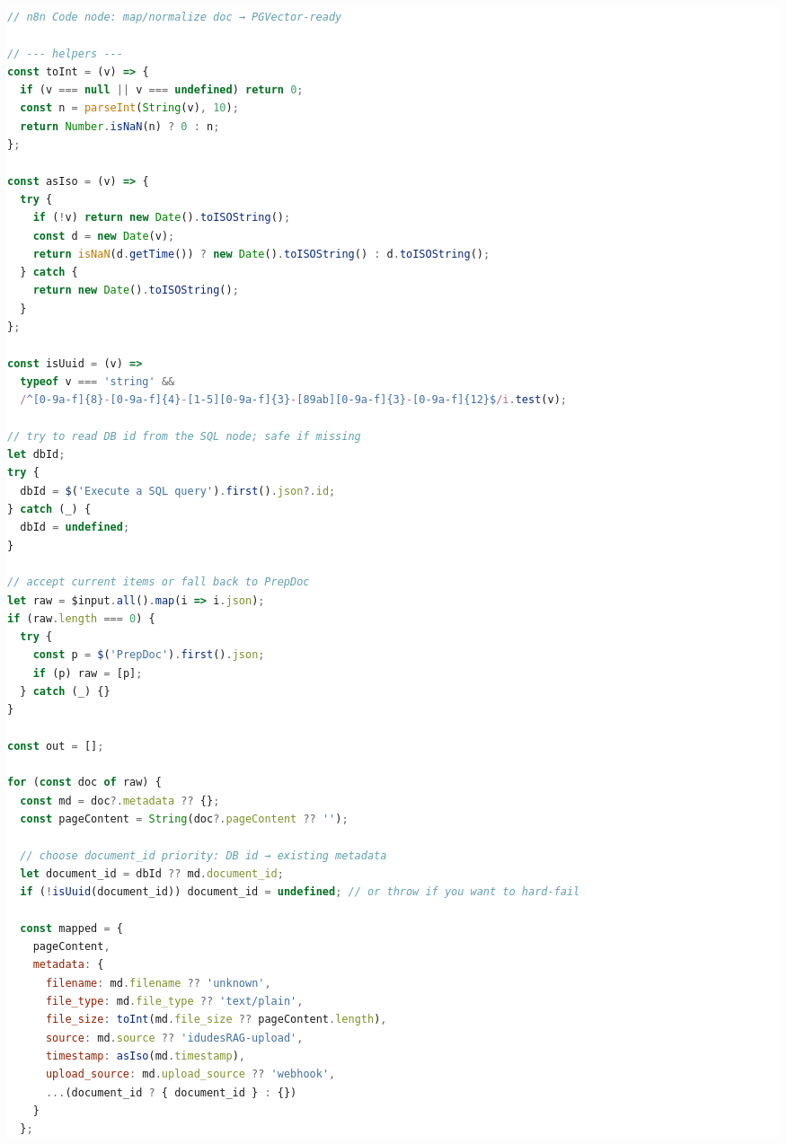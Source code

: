 ```javascript
// n8n Code node: map/normalize doc → PGVector-ready

// --- helpers ---
const toInt = (v) => {
  if (v === null || v === undefined) return 0;
  const n = parseInt(String(v), 10);
  return Number.isNaN(n) ? 0 : n;
};

const asIso = (v) => {
  try {
    if (!v) return new Date().toISOString();
    const d = new Date(v);
    return isNaN(d.getTime()) ? new Date().toISOString() : d.toISOString();
  } catch {
    return new Date().toISOString();
  }
};

const isUuid = (v) =>
  typeof v === 'string' &&
  /^[0-9a-f]{8}-[0-9a-f]{4}-[1-5][0-9a-f]{3}-[89ab][0-9a-f]{3}-[0-9a-f]{12}$/i.test(v);

// try to read DB id from the SQL node; safe if missing
let dbId;
try {
  dbId = $('Execute a SQL query').first().json?.id;
} catch (_) {
  dbId = undefined;
}

// accept current items or fall back to PrepDoc
let raw = $input.all().map(i => i.json);
if (raw.length === 0) {
  try {
    const p = $('PrepDoc').first().json;
    if (p) raw = [p];
  } catch (_) {}
}

const out = [];

for (const doc of raw) {
  const md = doc?.metadata ?? {};
  const pageContent = String(doc?.pageContent ?? '');

  // choose document_id priority: DB id → existing metadata
  let document_id = dbId ?? md.document_id;
  if (!isUuid(document_id)) document_id = undefined; // or throw if you want to hard-fail

  const mapped = {
    pageContent,
    metadata: {
      filename: md.filename ?? 'unknown',
      file_type: md.file_type ?? 'text/plain',
      file_size: toInt(md.file_size ?? pageContent.length),
      source: md.source ?? 'idudesRAG-upload',
      timestamp: asIso(md.timestamp),
      upload_source: md.upload_source ?? 'webhook',
      ...(document_id ? { document_id } : {})
    }
  };

```